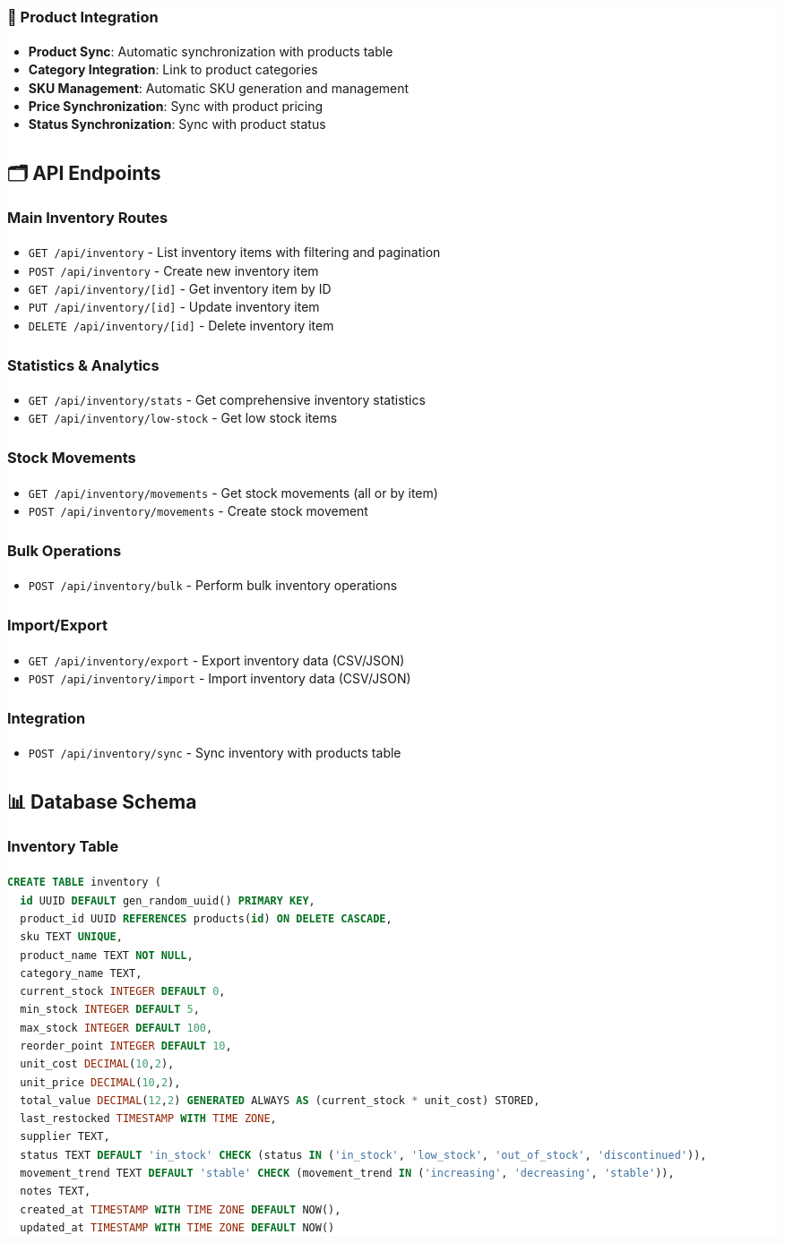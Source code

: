### **🔗 Product Integration**
- **Product Sync**: Automatic synchronization with products table
- **Category Integration**: Link to product categories
- **SKU Management**: Automatic SKU generation and management
- **Price Synchronization**: Sync with product pricing
- **Status Synchronization**: Sync with product status

## 🗂️ **API Endpoints**

### **Main Inventory Routes**
- `GET /api/inventory` - List inventory items with filtering and pagination
- `POST /api/inventory` - Create new inventory item
- `GET /api/inventory/[id]` - Get inventory item by ID
- `PUT /api/inventory/[id]` - Update inventory item
- `DELETE /api/inventory/[id]` - Delete inventory item

### **Statistics & Analytics**
- `GET /api/inventory/stats` - Get comprehensive inventory statistics
- `GET /api/inventory/low-stock` - Get low stock items

### **Stock Movements**
- `GET /api/inventory/movements` - Get stock movements (all or by item)
- `POST /api/inventory/movements` - Create stock movement

### **Bulk Operations**
- `POST /api/inventory/bulk` - Perform bulk inventory operations

### **Import/Export**
- `GET /api/inventory/export` - Export inventory data (CSV/JSON)
- `POST /api/inventory/import` - Import inventory data (CSV/JSON)

### **Integration**
- `POST /api/inventory/sync` - Sync inventory with products table

## 📊 **Database Schema**

### **Inventory Table**
```sql
CREATE TABLE inventory (
  id UUID DEFAULT gen_random_uuid() PRIMARY KEY,
  product_id UUID REFERENCES products(id) ON DELETE CASCADE,
  sku TEXT UNIQUE,
  product_name TEXT NOT NULL,
  category_name TEXT,
  current_stock INTEGER DEFAULT 0,
  min_stock INTEGER DEFAULT 5,
  max_stock INTEGER DEFAULT 100,
  reorder_point INTEGER DEFAULT 10,
  unit_cost DECIMAL(10,2),
  unit_price DECIMAL(10,2),
  total_value DECIMAL(12,2) GENERATED ALWAYS AS (current_stock * unit_cost) STORED,
  last_restocked TIMESTAMP WITH TIME ZONE,
  supplier TEXT,
  status TEXT DEFAULT 'in_stock' CHECK (status IN ('in_stock', 'low_stock', 'out_of_stock', 'discontinued')),
  movement_trend TEXT DEFAULT 'stable' CHECK (movement_trend IN ('increasing', 'decreasing', 'stable')),
  notes TEXT,
  created_at TIMESTAMP WITH TIME ZONE DEFAULT NOW(),
  updated_at TIMESTAMP WITH TIME ZONE DEFAULT NOW()
```